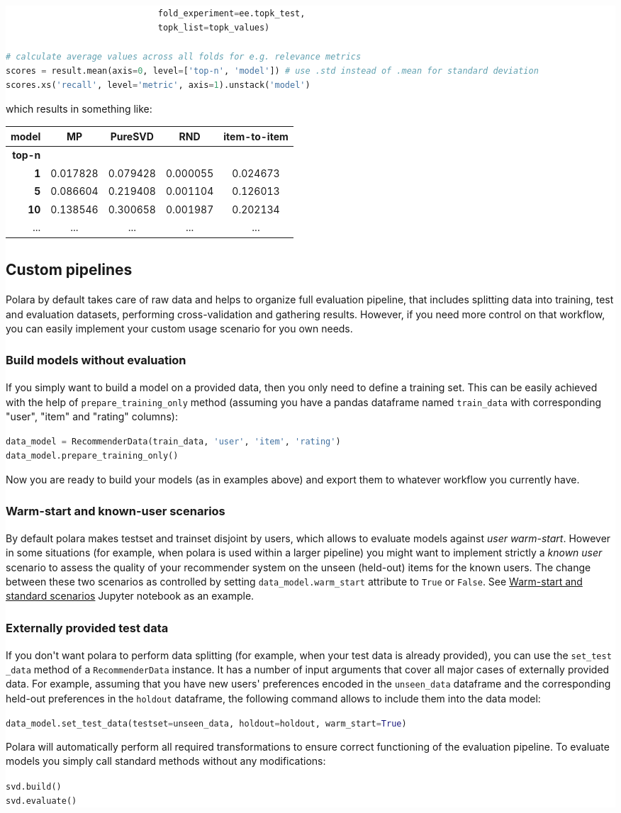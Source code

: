 ```python
                              fold_experiment=ee.topk_test,
                              topk_list=topk_values)

# calculate average values across all folds for e.g. relevance metrics
scores = result.mean(axis=0, level=['top-n', 'model']) # use .std instead of .mean for standard deviation
scores.xs('recall', level='metric', axis=1).unstack('model')
```
which results in something like:

| **model** | **MP** | **PureSVD** | **RND** | **item-to-item** |
| ---: |:---:|:---:|:---:|:---:|
| **top-n** |
| **1** |  0.017828 |  0.079428 |  0.000055 |  0.024673 |
| **5** |  0.086604 |  0.219408 |  0.001104 |  0.126013 |
| **10** |  0.138546 |  0.300658 |  0.001987 |  0.202134 |
| ... | ... | ... | ... | ... |

## Custom pipelines
Polara by default takes care of raw data and helps to organize full evaluation pipeline, that includes splitting data into training, test and evaluation datasets, performing cross-validation and gathering results. However, if you need more control on that workflow, you can easily implement your custom usage scenario for you own needs.

### Build models without evaluation
If you simply want to build a model on a provided data, then you only need to define a training set. This can be easily achieved with the help of `prepare_training_only` method (assuming you have a pandas dataframe named `train_data` with corresponding "user", "item" and "rating" columns):
```python
data_model = RecommenderData(train_data, 'user', 'item', 'rating')
data_model.prepare_training_only()
```
Now you are ready to build your models (as in examples above) and export them to whatever workflow you currently have.

### Warm-start and known-user scenarios
By default polara makes testset and trainset disjoint by users, which allows to evaluate models against *user warm-start*.
However in some situations (for example, when polara is used within a larger pipeline) you might want to implement strictly a *known user* scenario to assess the quality of your recommender system on the unseen (held-out) items for the known users. The change between these two scenarios as controlled by setting `data_model.warm_start` attribute to `True` or `False`. See [Warm-start and standard scenarios](examples/Warm_start_and_standard_scenarios.ipynb) Jupyter notebook as an example.

### Externally provided test data
If you don't want polara to perform data splitting (for example, when your test data is already provided), you can use the `set_test_data` method of a `RecommenderData` instance. It has a number of input arguments that cover all major cases of externally provided data. For example, assuming that you have new users' preferences encoded in the `unseen_data` dataframe and the corresponding held-out preferences in the `holdout` dataframe, the following command allows to include them into the data model:  
```python
data_model.set_test_data(testset=unseen_data, holdout=holdout, warm_start=True)
```
Polara will automatically perform all required transformations to ensure correct functioning of the evaluation pipeline. To evaluate models you simply call standard methods without any modifications:
```python
svd.build()
svd.evaluate()
```